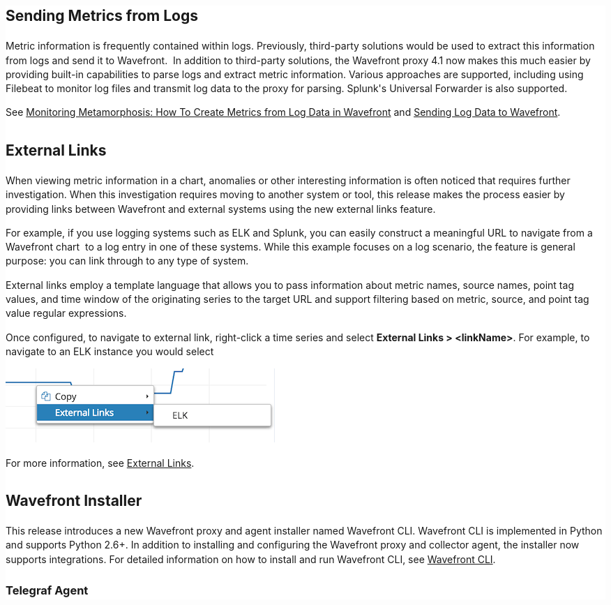 ## Sending Metrics from Logs

Metric information is frequently contained within logs. Previously, third-party solutions would be used to extract this information from logs and send it to Wavefront.  In addition to third-party solutions, the Wavefront proxy 4.1 now makes this much easier by providing built-in capabilities to parse logs and extract metric information. Various approaches are supported, including using Filebeat to monitor log files and transmit log data to the proxy for parsing. Splunk's Universal Forwarder is also supported.

See [Monitoring Metamorphosis: How To Create Metrics from Log Data in Wavefront](https://www.wavefront.com/monitoring-metamorphosis-create-metrics-log-data-wavefront) and [Sending Log Data to Wavefront](integrations_log_data.html).

<span id="external"></span>

## External Links

When viewing metric information in a chart, anomalies or other interesting information is often noticed that requires further investigation. When this investigation requires moving to another system or tool, this release makes the process easier by providing links between Wavefront and external systems using the new external links feature.

For example, if you use logging systems such as ELK and Splunk, you can easily construct a meaningful URL to navigate from a Wavefront chart  to a log entry in one of these systems. While this example focuses on a log scenario, the feature is general purpose: you can link through to any type of system.

External links employ a template language that allows you to pass information about metric names, source names, point tag values, and time window of the originating series to the target URL and support filtering based on metric, source, and point tag value regular expressions.

Once configured, to navigate to external link, right-click a time series and select **External Links &gt; &lt;linkName&gt;**. For example, to navigate to an ELK instance you would select

![External links](images/elk_external_link.png)

For more information, see [External Links](external_links_managing.html).

## Wavefront Installer

This release introduces a new Wavefront proxy and agent installer named Wavefront CLI. Wavefront CLI is implemented in Python and supports Python 2.6+. In addition to installing and configuring the Wavefront proxy and collector agent, the installer now supports integrations. For detailed information on how to install and run Wavefront CLI, see [Wavefront CLI](wavefront_cli.html).

### Telegraf Agent
